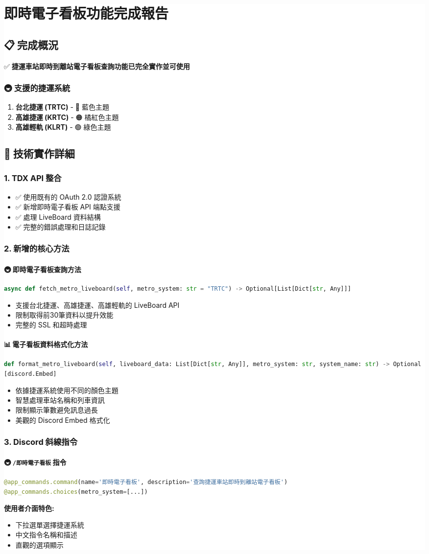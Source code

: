 # 即時電子看板功能完成報告

## 📋 完成概況

✅ **捷運車站即時到離站電子看板查詢功能已完全實作並可使用**

### 🚇 支援的捷運系統

1. **台北捷運 (TRTC)** - 🔵 藍色主題
2. **高雄捷運 (KRTC)** - 🟠 橘紅色主題  
3. **高雄輕軌 (KLRT)** - 🟢 綠色主題

## 🔧 技術實作詳細

### 1. TDX API 整合
- ✅ 使用既有的 OAuth 2.0 認證系統
- ✅ 新增即時電子看板 API 端點支援
- ✅ 處理 LiveBoard 資料結構
- ✅ 完整的錯誤處理和日誌記錄

### 2. 新增的核心方法

#### 🚇 即時電子看板查詢方法  
```python
async def fetch_metro_liveboard(self, metro_system: str = "TRTC") -> Optional[List[Dict[str, Any]]]
```
- 支援台北捷運、高雄捷運、高雄輕軌的 LiveBoard API
- 限制取得前30筆資料以提升效能
- 完整的 SSL 和超時處理

#### 📊 電子看板資料格式化方法
```python
def format_metro_liveboard(self, liveboard_data: List[Dict[str, Any]], metro_system: str, system_name: str) -> Optional[discord.Embed]
```
- 依據捷運系統使用不同的顏色主題
- 智慧處理車站名稱和列車資訊
- 限制顯示筆數避免訊息過長
- 美觀的 Discord Embed 格式化

### 3. Discord 斜線指令

#### 🚇 `/即時電子看板` 指令
```python
@app_commands.command(name='即時電子看板', description='查詢捷運車站即時到離站電子看板')
@app_commands.choices(metro_system=[...])
```

**使用者介面特色:**
- 下拉選單選擇捷運系統
- 中文指令名稱和描述
- 直觀的選項顯示
